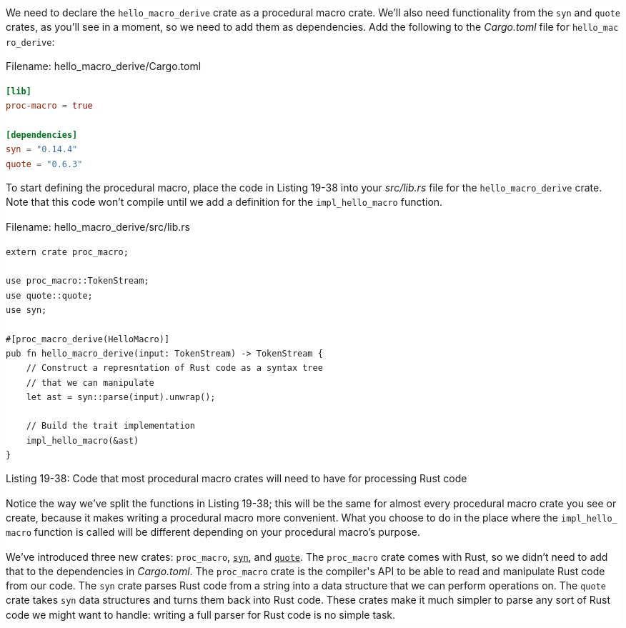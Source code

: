 We need to declare the `hello_macro_derive` crate as a procedural macro crate.
We’ll also need functionality from the `syn` and `quote` crates, as you’ll see
in a moment, so we need to add them as dependencies. Add the following to the
*Cargo.toml* file for `hello_macro_derive`:

<span class="filename">Filename: hello_macro_derive/Cargo.toml</span>

```toml
[lib]
proc-macro = true

[dependencies]
syn = "0.14.4"
quote = "0.6.3"
```

To start defining the procedural macro, place the code in Listing 19-38 into your
*src/lib.rs* file for the `hello_macro_derive` crate. Note that this code won’t
compile until we add a definition for the `impl_hello_macro` function.

<span class="filename">Filename: hello_macro_derive/src/lib.rs</span>

```rust,ignore
extern crate proc_macro;

use proc_macro::TokenStream;
use quote::quote;
use syn;

#[proc_macro_derive(HelloMacro)]
pub fn hello_macro_derive(input: TokenStream) -> TokenStream {
    // Construct a represntation of Rust code as a syntax tree
    // that we can manipulate
    let ast = syn::parse(input).unwrap();

    // Build the trait implementation
    impl_hello_macro(&ast)
}
```

<span class="caption">Listing 19-38: Code that most procedural macro crates will
need to have for processing Rust code</span>

Notice the way we’ve split the functions in Listing 19-38; this will be the same for
almost every procedural macro crate you see or create, because it makes writing
a procedural macro more convenient. What you choose to do in the place where
the `impl_hello_macro` function is called will be different depending on your
procedural macro’s purpose.

We’ve introduced three new crates: `proc_macro`, [`syn`], and [`quote`]. The
`proc_macro` crate comes with Rust, so we didn’t need to add that to the
dependencies in *Cargo.toml*. The `proc_macro` crate is the compiler's API to
be able to read and manipulate Rust code from our code. The `syn` crate
parses Rust code from a string into a data structure that we can perform
operations on. The `quote` crate takes `syn` data structures and turns them
back into Rust code. These crates make it much simpler to parse any sort of
Rust code we might want to handle: writing a full parser for Rust code is no
simple task.


[the reference]: ../../reference/macros.html
[tlborm]: https://danielkeep.github.io/tlborm/book/index.html
[`syn`]: https://crates.io/crates/syn
[`quote`]: https://crates.io/crates/quote
[syn-docs]: https://docs.rs/syn/0.11.11/syn/struct.DeriveInput.html
[quote-docs]: https://docs.rs/quote